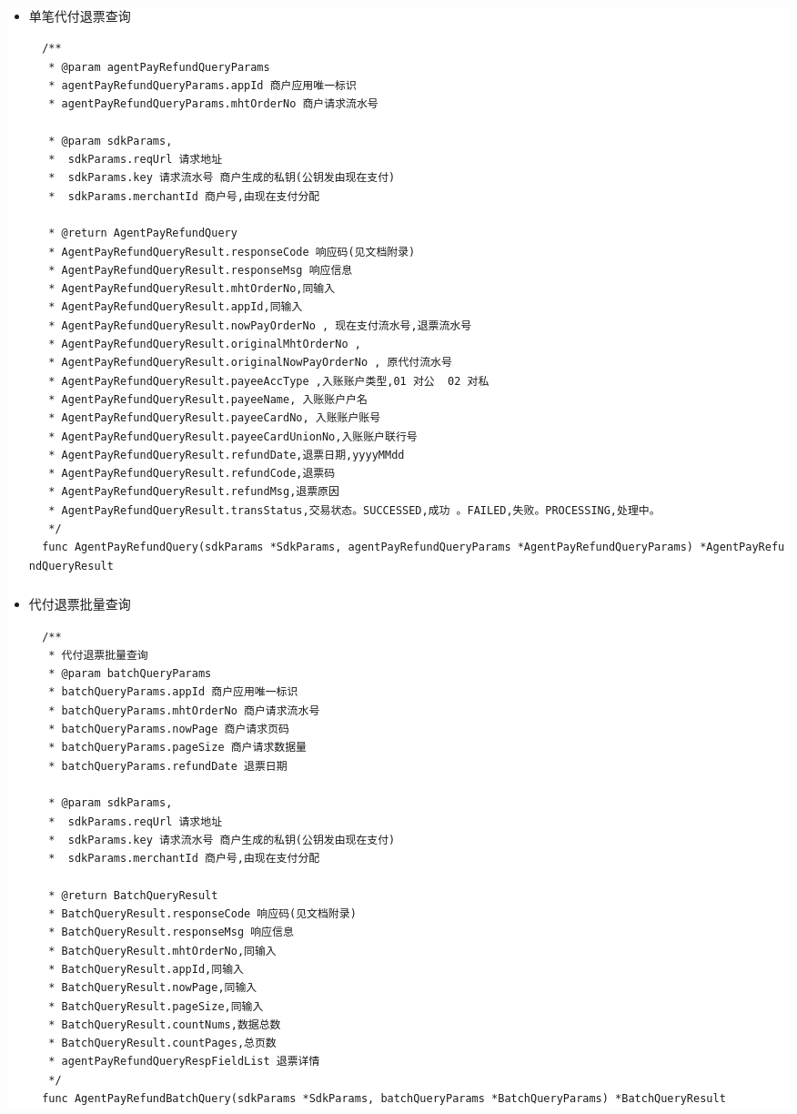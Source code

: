 <h5 id='2.1.5'></h4>

- 单笔代付退票查询

		/**
		 * @param agentPayRefundQueryParams
		 * agentPayRefundQueryParams.appId 商户应用唯一标识
		 * agentPayRefundQueryParams.mhtOrderNo 商户请求流水号
		 
		 * @param sdkParams,
		 * 	sdkParams.reqUrl 请求地址
		 * 	sdkParams.key 请求流水号 商户生成的私钥(公钥发由现在支付)
		 * 	sdkParams.merchantId 商户号,由现在支付分配
		 
		 * @return AgentPayRefundQuery
		 * AgentPayRefundQueryResult.responseCode 响应码(见文档附录)
		 * AgentPayRefundQueryResult.responseMsg 响应信息
		 * AgentPayRefundQueryResult.mhtOrderNo,同输入
		 * AgentPayRefundQueryResult.appId,同输入
		 * AgentPayRefundQueryResult.nowPayOrderNo , 现在支付流水号,退票流水号
		 * AgentPayRefundQueryResult.originalMhtOrderNo ,
		 * AgentPayRefundQueryResult.originalNowPayOrderNo , 原代付流水号
		 * AgentPayRefundQueryResult.payeeAccType ,入账账户类型,01 对公  02 对私
		 * AgentPayRefundQueryResult.payeeName, 入账账户户名
		 * AgentPayRefundQueryResult.payeeCardNo, 入账账户账号
		 * AgentPayRefundQueryResult.payeeCardUnionNo,入账账户联行号
		 * AgentPayRefundQueryResult.refundDate,退票日期,yyyyMMdd
		 * AgentPayRefundQueryResult.refundCode,退票码
		 * AgentPayRefundQueryResult.refundMsg,退票原因
		 * AgentPayRefundQueryResult.transStatus,交易状态。SUCCESSED,成功 。FAILED,失败。PROCESSING,处理中。
		 */
        func AgentPayRefundQuery(sdkParams *SdkParams, agentPayRefundQueryParams *AgentPayRefundQueryParams) *AgentPayRefundQueryResult 

<h5 id='2.1.6'></h4>

- 代付退票批量查询

		/**
		 * 代付退票批量查询
		 * @param batchQueryParams
		 * batchQueryParams.appId 商户应用唯一标识
		 * batchQueryParams.mhtOrderNo 商户请求流水号
		 * batchQueryParams.nowPage 商户请求页码
		 * batchQueryParams.pageSize 商户请求数据量
		 * batchQueryParams.refundDate 退票日期
		 
		 * @param sdkParams,
		 * 	sdkParams.reqUrl 请求地址
		 * 	sdkParams.key 请求流水号 商户生成的私钥(公钥发由现在支付)
		 * 	sdkParams.merchantId 商户号,由现在支付分配
		 
		 * @return BatchQueryResult
		 * BatchQueryResult.responseCode 响应码(见文档附录)
		 * BatchQueryResult.responseMsg 响应信息
		 * BatchQueryResult.mhtOrderNo,同输入
		 * BatchQueryResult.appId,同输入
		 * BatchQueryResult.nowPage,同输入
		 * BatchQueryResult.pageSize,同输入
		 * BatchQueryResult.countNums,数据总数
		 * BatchQueryResult.countPages,总页数
		 * agentPayRefundQueryRespFieldList 退票详情
		 */
        func AgentPayRefundBatchQuery(sdkParams *SdkParams, batchQueryParams *BatchQueryParams) *BatchQueryResult 
